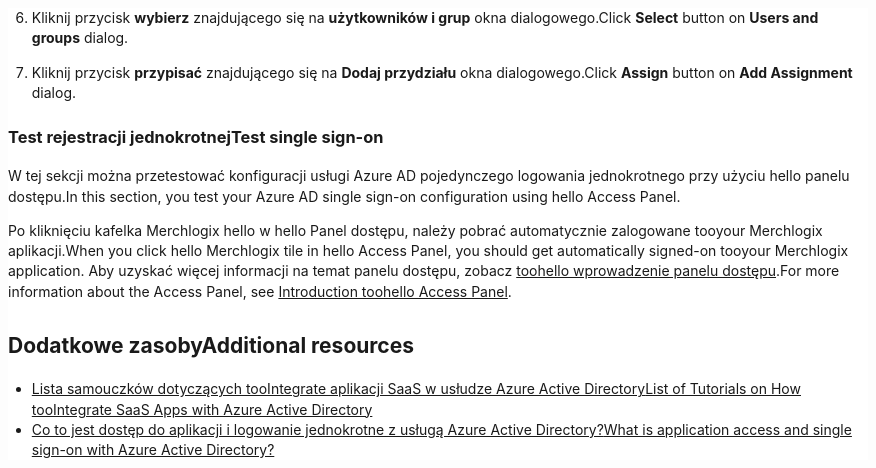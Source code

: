 6. <span data-ttu-id="f69a5-211">Kliknij przycisk **wybierz** znajdującego się na **użytkowników i grup** okna dialogowego.</span><span class="sxs-lookup"><span data-stu-id="f69a5-211">Click **Select** button on **Users and groups** dialog.</span></span>

7. <span data-ttu-id="f69a5-212">Kliknij przycisk **przypisać** znajdującego się na **Dodaj przydziału** okna dialogowego.</span><span class="sxs-lookup"><span data-stu-id="f69a5-212">Click **Assign** button on **Add Assignment** dialog.</span></span>
    
### <a name="test-single-sign-on"></a><span data-ttu-id="f69a5-213">Test rejestracji jednokrotnej</span><span class="sxs-lookup"><span data-stu-id="f69a5-213">Test single sign-on</span></span>

<span data-ttu-id="f69a5-214">W tej sekcji można przetestować konfiguracji usługi Azure AD pojedynczego logowania jednokrotnego przy użyciu hello panelu dostępu.</span><span class="sxs-lookup"><span data-stu-id="f69a5-214">In this section, you test your Azure AD single sign-on configuration using hello Access Panel.</span></span>

<span data-ttu-id="f69a5-215">Po kliknięciu kafelka Merchlogix hello w hello Panel dostępu, należy pobrać automatycznie zalogowane tooyour Merchlogix aplikacji.</span><span class="sxs-lookup"><span data-stu-id="f69a5-215">When you click hello Merchlogix tile in hello Access Panel, you should get automatically signed-on tooyour Merchlogix application.</span></span>
<span data-ttu-id="f69a5-216">Aby uzyskać więcej informacji na temat panelu dostępu, zobacz [toohello wprowadzenie panelu dostępu](active-directory-saas-access-panel-introduction.md).</span><span class="sxs-lookup"><span data-stu-id="f69a5-216">For more information about the Access Panel, see [Introduction toohello Access Panel](active-directory-saas-access-panel-introduction.md).</span></span> 

## <a name="additional-resources"></a><span data-ttu-id="f69a5-217">Dodatkowe zasoby</span><span class="sxs-lookup"><span data-stu-id="f69a5-217">Additional resources</span></span>

* [<span data-ttu-id="f69a5-218">Lista samouczków dotyczących tooIntegrate aplikacji SaaS w usłudze Azure Active Directory</span><span class="sxs-lookup"><span data-stu-id="f69a5-218">List of Tutorials on How tooIntegrate SaaS Apps with Azure Active Directory</span></span>](active-directory-saas-tutorial-list.md)
* [<span data-ttu-id="f69a5-219">Co to jest dostęp do aplikacji i logowanie jednokrotne z usługą Azure Active Directory?</span><span class="sxs-lookup"><span data-stu-id="f69a5-219">What is application access and single sign-on with Azure Active Directory?</span></span>](active-directory-appssoaccess-whatis.md)





[1]: ./media/active-directory-saas-merchlogix-tutorial/tutorial_general_01.png
[2]: ./media/active-directory-saas-merchlogix-tutorial/tutorial_general_02.png
[3]: ./media/active-directory-saas-merchlogix-tutorial/tutorial_general_03.png
[4]: ./media/active-directory-saas-merchlogix-tutorial/tutorial_general_04.png

[100]: ./media/active-directory-saas-merchlogix-tutorial/tutorial_general_100.png

[200]: ./media/active-directory-saas-merchlogix-tutorial/tutorial_general_200.png
[201]: ./media/active-directory-saas-merchlogix-tutorial/tutorial_general_201.png
[202]: ./media/active-directory-saas-merchlogix-tutorial/tutorial_general_202.png
[203]: ./media/active-directory-saas-merchlogix-tutorial/tutorial_general_203.png

